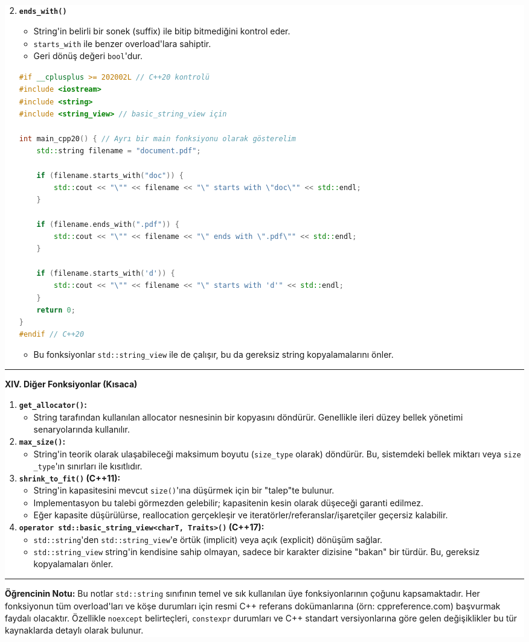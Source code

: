 2.  **`ends_with()`**
    *   String'in belirli bir sonek (suffix) ile bitip bitmediğini kontrol eder.
    *   `starts_with` ile benzer overload'lara sahiptir.
    *   Geri dönüş değeri `bool`'dur.

    ```cpp
    #if __cplusplus >= 202002L // C++20 kontrolü
    #include <iostream>
    #include <string>
    #include <string_view> // basic_string_view için

    int main_cpp20() { // Ayrı bir main fonksiyonu olarak gösterelim
        std::string filename = "document.pdf";

        if (filename.starts_with("doc")) {
            std::cout << "\"" << filename << "\" starts with \"doc\"" << std::endl;
        }

        if (filename.ends_with(".pdf")) {
            std::cout << "\"" << filename << "\" ends with \".pdf\"" << std::endl;
        }

        if (filename.starts_with('d')) {
            std::cout << "\"" << filename << "\" starts with 'd'" << std::endl;
        }
        return 0;
    }
    #endif // C++20
    ```
    *   Bu fonksiyonlar `std::string_view` ile de çalışır, bu da gereksiz string kopyalamalarını önler.

---

**XIV. Diğer Fonksiyonlar (Kısaca)**

1.  **`get_allocator()`:**
    *   String tarafından kullanılan allocator nesnesinin bir kopyasını döndürür. Genellikle ileri düzey bellek yönetimi senaryolarında kullanılır.
2.  **`max_size()`:**
    *   String'in teorik olarak ulaşabileceği maksimum boyutu (`size_type` olarak) döndürür. Bu, sistemdeki bellek miktarı veya `size_type`'ın sınırları ile kısıtlıdır.
3.  **`shrink_to_fit()` (C++11):**
    *   String'in kapasitesini mevcut `size()`'ına düşürmek için bir "talep"te bulunur.
    *   Implementasyon bu talebi görmezden gelebilir; kapasitenin kesin olarak düşeceği garanti edilmez.
    *   Eğer kapasite düşürülürse, reallocation gerçekleşir ve iteratörler/referanslar/işaretçiler geçersiz kalabilir.
4.  **`operator std::basic_string_view<charT, Traits>()` (C++17):**
    *   `std::string`'den `std::string_view`'e örtük (implicit) veya açık (explicit) dönüşüm sağlar.
    *   `std::string_view` string'in kendisine sahip olmayan, sadece bir karakter dizisine "bakan" bir türdür. Bu, gereksiz kopyalamaları önler.

---

**Öğrencinin Notu:** Bu notlar `std::string` sınıfının temel ve sık kullanılan üye fonksiyonlarının çoğunu kapsamaktadır. Her fonksiyonun tüm overload'ları ve köşe durumları için resmi C++ referans dokümanlarına (örn: cppreference.com) başvurmak faydalı olacaktır. Özellikle `noexcept` belirteçleri, `constexpr` durumları ve C++ standart versiyonlarına göre gelen değişiklikler bu tür kaynaklarda detaylı olarak bulunur.
